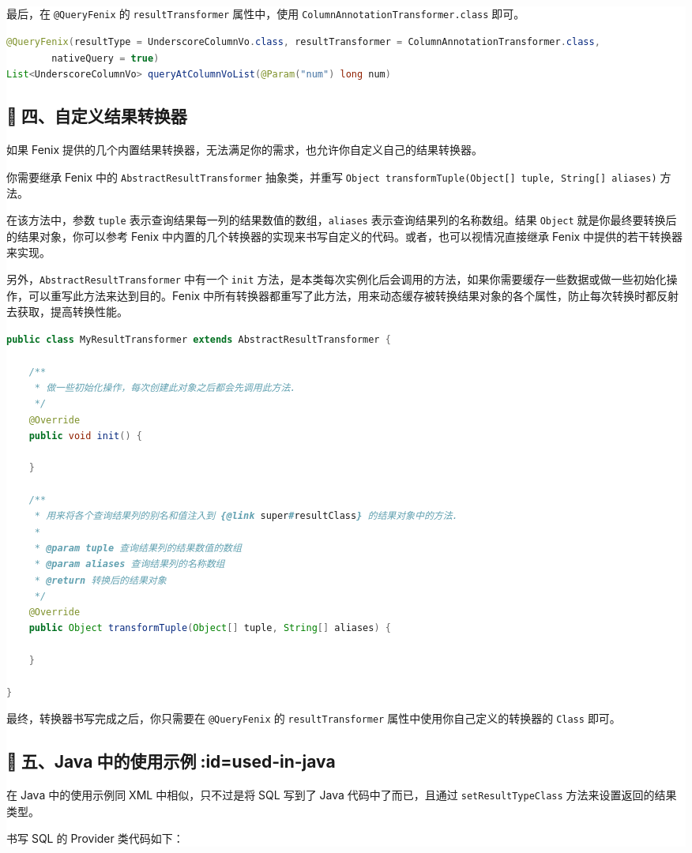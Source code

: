 最后，在 `@QueryFenix` 的 `resultTransformer` 属性中，使用 `ColumnAnnotationTransformer.class` 即可。

```java
@QueryFenix(resultType = UnderscoreColumnVo.class, resultTransformer = ColumnAnnotationTransformer.class,
        nativeQuery = true)
List<UnderscoreColumnVo> queryAtColumnVoList(@Param("num") long num)
```

## 🥣 四、自定义结果转换器

如果 Fenix 提供的几个内置结果转换器，无法满足你的需求，也允许你自定义自己的结果转换器。

你需要继承 Fenix 中的 `AbstractResultTransformer` 抽象类，并重写 `Object transformTuple(Object[] tuple, String[] aliases)` 方法。

在该方法中，参数 `tuple` 表示查询结果每一列的结果数值的数组，`aliases` 表示查询结果列的名称数组。结果 `Object` 就是你最终要转换后的结果对象，你可以参考 Fenix 中内置的几个转换器的实现来书写自定义的代码。或者，也可以视情况直接继承 Fenix 中提供的若干转换器来实现。

另外，`AbstractResultTransformer` 中有一个 `init` 方法，是本类每次实例化后会调用的方法，如果你需要缓存一些数据或做一些初始化操作，可以重写此方法来达到目的。Fenix 中所有转换器都重写了此方法，用来动态缓存被转换结果对象的各个属性，防止每次转换时都反射去获取，提高转换性能。

```java
public class MyResultTransformer extends AbstractResultTransformer {

    /**
     * 做一些初始化操作，每次创建此对象之后都会先调用此方法.
     */
    @Override
    public void init() {
        
    }

    /**
     * 用来将各个查询结果列的别名和值注入到 {@link super#resultClass} 的结果对象中的方法.
     *
     * @param tuple 查询结果列的结果数值的数组
     * @param aliases 查询结果列的名称数组
     * @return 转换后的结果对象
     */
    @Override
    public Object transformTuple(Object[] tuple, String[] aliases) {
        
    }

}
```

最终，转换器书写完成之后，你只需要在 `@QueryFenix` 的 `resultTransformer` 属性中使用你自己定义的转换器的 `Class` 即可。

## 💊 五、Java 中的使用示例 :id=used-in-java

在 Java 中的使用示例同 XML 中相似，只不过是将 SQL 写到了 Java 代码中了而已，且通过 `setResultTypeClass` 方法来设置返回的结果类型。

书写 SQL 的 Provider 类代码如下：
